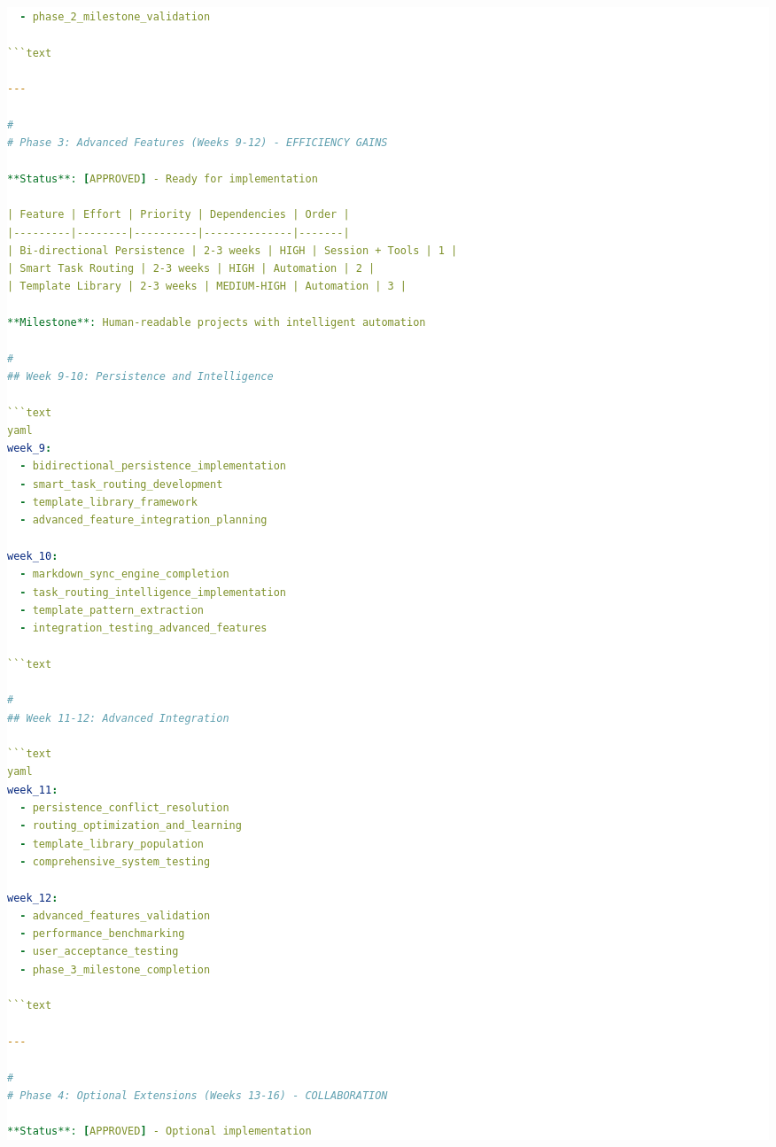 ```yaml
  - phase_2_milestone_validation

```text

---

#
# Phase 3: Advanced Features (Weeks 9-12) - EFFICIENCY GAINS

**Status**: [APPROVED] - Ready for implementation

| Feature | Effort | Priority | Dependencies | Order |
|---------|--------|----------|--------------|-------|
| Bi-directional Persistence | 2-3 weeks | HIGH | Session + Tools | 1 |
| Smart Task Routing | 2-3 weeks | HIGH | Automation | 2 |
| Template Library | 2-3 weeks | MEDIUM-HIGH | Automation | 3 |

**Milestone**: Human-readable projects with intelligent automation

#
## Week 9-10: Persistence and Intelligence

```text
yaml
week_9:
  - bidirectional_persistence_implementation
  - smart_task_routing_development
  - template_library_framework
  - advanced_feature_integration_planning

week_10:
  - markdown_sync_engine_completion
  - task_routing_intelligence_implementation
  - template_pattern_extraction
  - integration_testing_advanced_features

```text

#
## Week 11-12: Advanced Integration

```text
yaml
week_11:
  - persistence_conflict_resolution
  - routing_optimization_and_learning
  - template_library_population
  - comprehensive_system_testing

week_12:
  - advanced_features_validation
  - performance_benchmarking
  - user_acceptance_testing
  - phase_3_milestone_completion

```text

---

#
# Phase 4: Optional Extensions (Weeks 13-16) - COLLABORATION

**Status**: [APPROVED] - Optional implementation

```